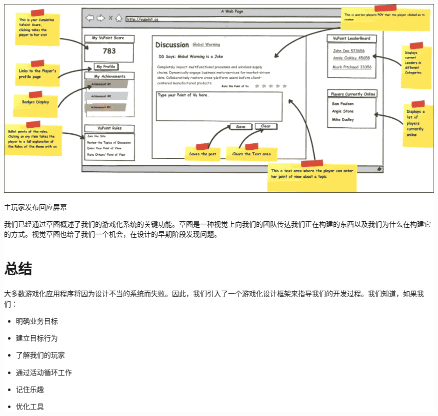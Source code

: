 ![帐户创建屏幕](img/8119OS_02_07.jpg)

主玩家发布回应屏幕

我们已经通过草图概述了我们的游戏化系统的关键功能。草图是一种视觉上向我们的团队传达我们正在构建的东西以及我们为什么在构建它的方式。视觉草图也给了我们一个机会，在设计的早期阶段发现问题。

# 总结

大多数游戏化应用程序将因为设计不当的系统而失败。因此，我们引入了一个游戏化设计框架来指导我们的开发过程。我们知道，如果我们：

+   明确业务目标

+   建立目标行为

+   了解我们的玩家

+   通过活动循环工作

+   记住乐趣

+   优化工具
